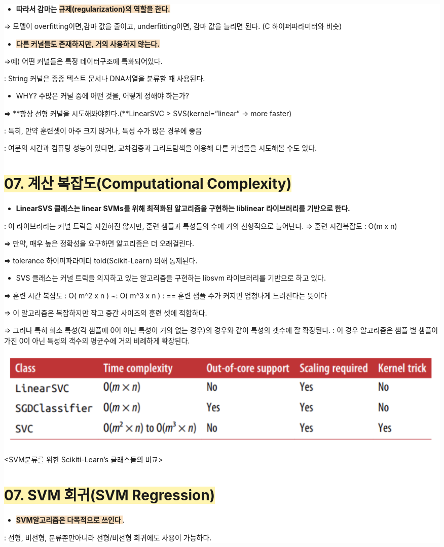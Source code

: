 - **따라서 감마는 <span style='background-color: #F7DDBE'>규제(regularization)의 역할을 한다.</span>**

⇒ 모델이 overfitting이면,감마 값을 줄이고, underfitting이면, 감마 값을 늘리면 된다. (C 하이퍼파라미터와 비슷)

- **<span style='background-color: #F7DDBE'>다른 커널들도 존재하지만, 거의 사용하지 않는다.</span>**

⇒예) 어떤 커널들은 특정 데이터구조에 특화되어있다. 

: String 커널은 종종 텍스트 문서나 DNA서열을 분류할 때 사용된다.

- WHY? 수많은 커널 중에 어떤 것을, 어떻게 정해야 하는가?

⇒ **항상 선형 커널을 시도해봐야한다.(**LinearSVC > SVS(kernel=”linear” → more faster)

: 특히, 만약 훈련셋이 아주 크지 않거나, 특성 수가 많은 경우에 좋음

: 여분의 시간과 컴퓨팅 성능이 있다면, 교차검증과 그리드탐색을 이용해 다른 커널들을 시도해볼 수도 있다.

# <span style='background-color: #fff5b1'>07. 계산 복잡도(Computational Complexity) </span>

- **LinearSVS 클래스는 linear SVMs를 위해 최적화된 알고리즘을 구현하는 liblinear 라이브러리를 기반으로 한다.**

: 이 라이브러리는 커널 트릭을 지원하진 않지만, 훈련 샘플과 특성들의 수에 거의 선형적으로 늘어난다. ⇒ 훈련 시간복잡도 : O(m x n)

⇒ 만약, 매우 높은 정확성을 요구하면 알고리즘은 더 오래걸린다.

⇒ tolerance 하이퍼파라미터 told(Scikit-Learn) 의해 통제된다.

- SVS 클래스는 커널 트릭을 의지하고 있는 알고리즘을 구현하는 libsvm 라이브러리를 기반으로 하고 있다.

⇒ 훈련 시간 복잡도 : O( m^2 x n ) ~: O( m^3 x n )  : == 훈련 샘플 수가 커지면 엄청나게 느려진다는 뜻이다

⇒ 이 알고리즘은 복잡하지만 작고 중간 사이즈의 훈련 셋에 적합하다.

⇒ 그러나 특히 희소 특성(각 샘플에 0이 아닌 특성이 거의 없는 경우)의 경우와 같이 특성의 갯수에 잘 확장된다. : 이 경우 알고리즘은 샘플 별 샘플이 가진 0이 아닌 특성의 객수의 평균수에 거의 비례하게 확장된다.

![13](/ai_ml-study-ch5/13.png)

<SVM분류를 위한 Scikiti-Learn’s 클래스들의 비교>

# <span style='background-color: #fff5b1'>07. SVM 회귀(SVM Regression) </span>

- **<span style='background-color: #F7DDBE'>SVM알고리즘은 다목적으로 쓰인다 </span>**.

:  선형, 비선형, 분류뿐만아니라 선형/비선형 회귀에도 사용이 가능하다.
